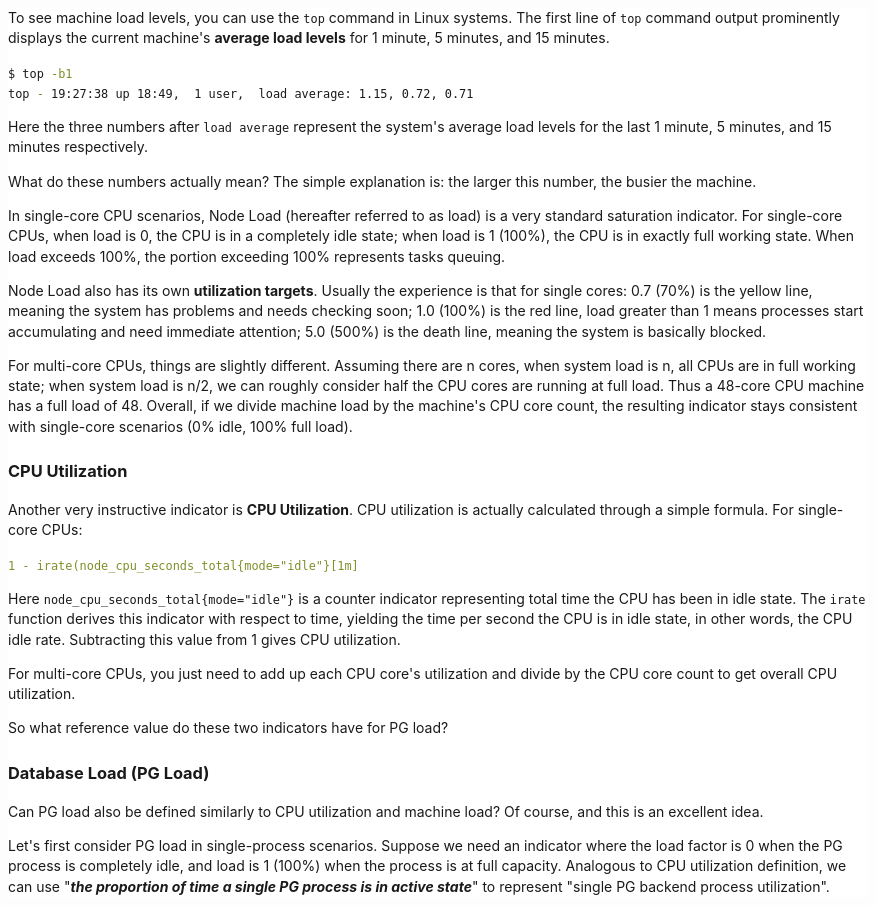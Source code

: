 To see machine load levels, you can use the `top` command in Linux systems. The first line of `top` command output prominently displays the current machine's **average load levels** for 1 minute, 5 minutes, and 15 minutes.

```bash
$ top -b1
top - 19:27:38 up 18:49,  1 user,  load average: 1.15, 0.72, 0.71
```

Here the three numbers after `load average` represent the system's average load levels for the last 1 minute, 5 minutes, and 15 minutes respectively.

What do these numbers actually mean? The simple explanation is: the larger this number, the busier the machine.

In single-core CPU scenarios, Node Load (hereafter referred to as load) is a very standard saturation indicator. For single-core CPUs, when load is 0, the CPU is in a completely idle state; when load is 1 (100%), the CPU is in exactly full working state. When load exceeds 100%, the portion exceeding 100% represents tasks queuing.

Node Load also has its own **utilization targets**. Usually the experience is that for single cores: 0.7 (70%) is the yellow line, meaning the system has problems and needs checking soon; 1.0 (100%) is the red line, load greater than 1 means processes start accumulating and need immediate attention; 5.0 (500%) is the death line, meaning the system is basically blocked.

For multi-core CPUs, things are slightly different. Assuming there are n cores, when system load is n, all CPUs are in full working state; when system load is n/2, we can roughly consider half the CPU cores are running at full load. Thus a 48-core CPU machine has a full load of 48. Overall, if we divide machine load by the machine's CPU core count, the resulting indicator stays consistent with single-core scenarios (0% idle, 100% full load).

### CPU Utilization

Another very instructive indicator is **CPU Utilization**. CPU utilization is actually calculated through a simple formula. For single-core CPUs:

```yaml
1 - irate(node_cpu_seconds_total{mode="idle"}[1m]
```

Here `node_cpu_seconds_total{mode="idle"}` is a counter indicator representing total time the CPU has been in idle state. The `irate` function derives this indicator with respect to time, yielding the time per second the CPU is in idle state, in other words, the CPU idle rate. Subtracting this value from 1 gives CPU utilization.

For multi-core CPUs, you just need to add up each CPU core's utilization and divide by the CPU core count to get overall CPU utilization.

So what reference value do these two indicators have for PG load?

### Database Load (PG Load)

Can PG load also be defined similarly to CPU utilization and machine load? Of course, and this is an excellent idea.

Let's first consider PG load in single-process scenarios. Suppose we need an indicator where the load factor is 0 when the PG process is completely idle, and load is 1 (100%) when the process is at full capacity. Analogous to CPU utilization definition, we can use "***the proportion of time a single PG process is in active state***" to represent "single PG backend process utilization".
